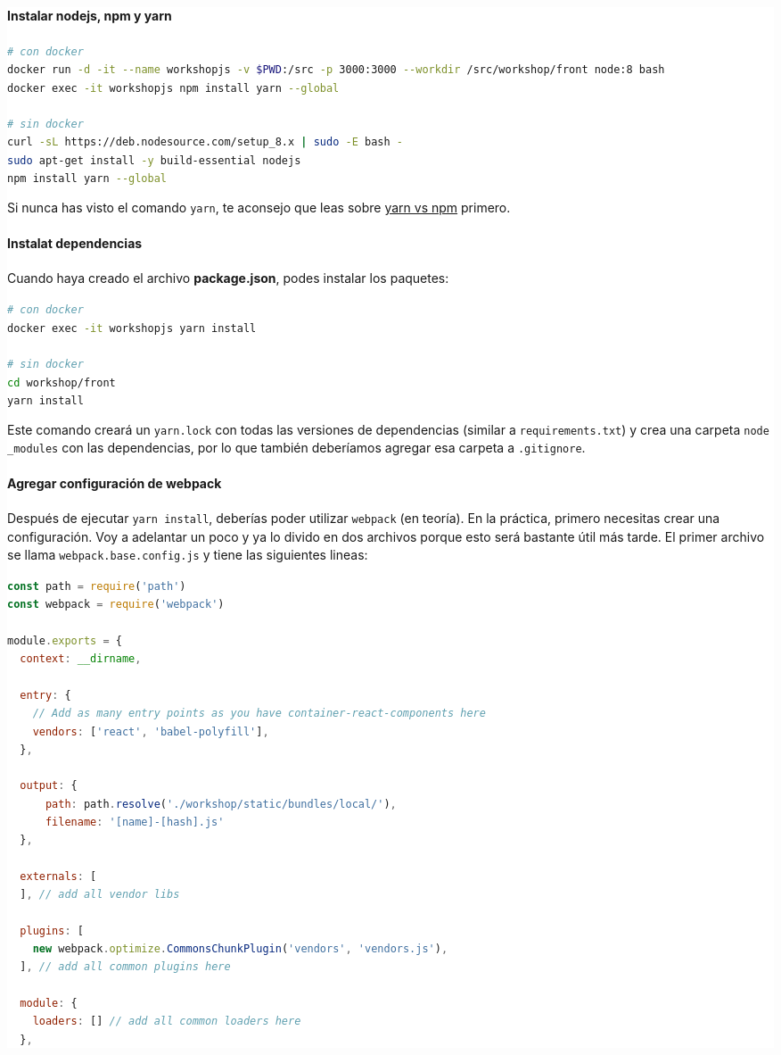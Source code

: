 #### Instalar nodejs, npm y yarn
```bash
# con docker
docker run -d -it --name workshopjs -v $PWD:/src -p 3000:3000 --workdir /src/workshop/front node:8 bash
docker exec -it workshopjs npm install yarn --global

# sin docker
curl -sL https://deb.nodesource.com/setup_8.x | sudo -E bash -
sudo apt-get install -y build-essential nodejs
npm install yarn --global
```
Si nunca has visto el comando `yarn`, te aconsejo que leas sobre [yarn vs npm](https://medium.com/@nikjohn/facebooks-yarn-vs-npm-is-yarn-really-better-1890b3ea6515) primero.

#### Instalat dependencias
Cuando haya creado el archivo **package.json**, podes instalar los paquetes:

```bash
# con docker
docker exec -it workshopjs yarn install

# sin docker
cd workshop/front
yarn install
```
Este comando creará un `yarn.lock` con todas las versiones de dependencias (similar a `requirements.txt`)
y crea una carpeta `node_modules` con las dependencias, por lo que también deberíamos agregar esa carpeta a
`.gitignore`.

#### Agregar configuración de webpack
Después de ejecutar `yarn install`, deberías poder utilizar `webpack` (en teoría).
En la práctica, primero necesitas crear una configuración. Voy a adelantar un
poco y ya lo divido en dos archivos porque esto será bastante
útil más tarde. El primer archivo se llama `webpack.base.config.js` y tiene las siguientes lineas:

```javascript
const path = require('path')
const webpack = require('webpack')

module.exports = {
  context: __dirname,

  entry: {
    // Add as many entry points as you have container-react-components here
    vendors: ['react', 'babel-polyfill'],
  },

  output: {
      path: path.resolve('./workshop/static/bundles/local/'),
      filename: '[name]-[hash].js'
  },

  externals: [
  ], // add all vendor libs

  plugins: [
    new webpack.optimize.CommonsChunkPlugin('vendors', 'vendors.js'),
  ], // add all common plugins here

  module: {
    loaders: [] // add all common loaders here
  },
```